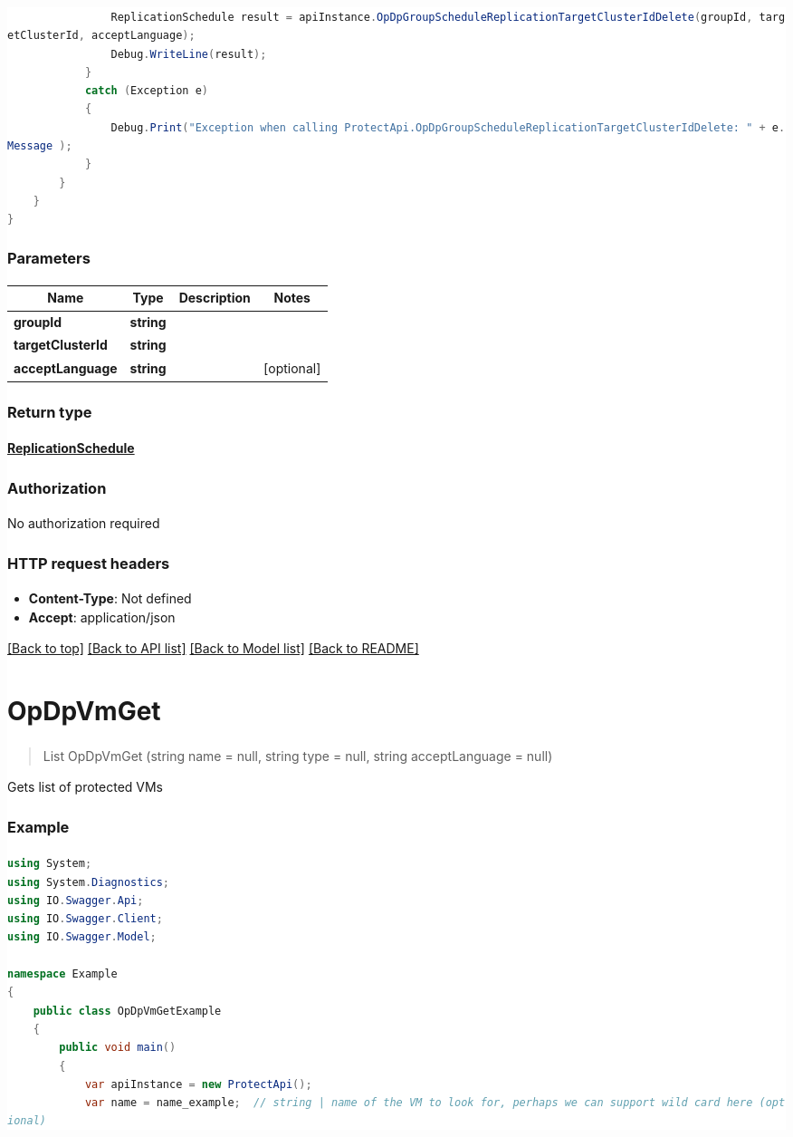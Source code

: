 ```csharp
                ReplicationSchedule result = apiInstance.OpDpGroupScheduleReplicationTargetClusterIdDelete(groupId, targetClusterId, acceptLanguage);
                Debug.WriteLine(result);
            }
            catch (Exception e)
            {
                Debug.Print("Exception when calling ProtectApi.OpDpGroupScheduleReplicationTargetClusterIdDelete: " + e.Message );
            }
        }
    }
}
```

### Parameters

Name | Type | Description  | Notes
------------- | ------------- | ------------- | -------------
 **groupId** | **string**|  | 
 **targetClusterId** | **string**|  | 
 **acceptLanguage** | **string**|  | [optional] 

### Return type

[**ReplicationSchedule**](ReplicationSchedule.md)

### Authorization

No authorization required

### HTTP request headers

 - **Content-Type**: Not defined
 - **Accept**: application/json

[[Back to top]](#) [[Back to API list]](../README.md#documentation-for-api-endpoints) [[Back to Model list]](../README.md#documentation-for-models) [[Back to README]](../README.md)

<a name="opdpvmget"></a>
# **OpDpVmGet**
> List<ProtectedVMInfo> OpDpVmGet (string name = null, string type = null, string acceptLanguage = null)

Gets list of protected VMs



### Example
```csharp
using System;
using System.Diagnostics;
using IO.Swagger.Api;
using IO.Swagger.Client;
using IO.Swagger.Model;

namespace Example
{
    public class OpDpVmGetExample
    {
        public void main()
        {
            var apiInstance = new ProtectApi();
            var name = name_example;  // string | name of the VM to look for, perhaps we can support wild card here (optional) 
```